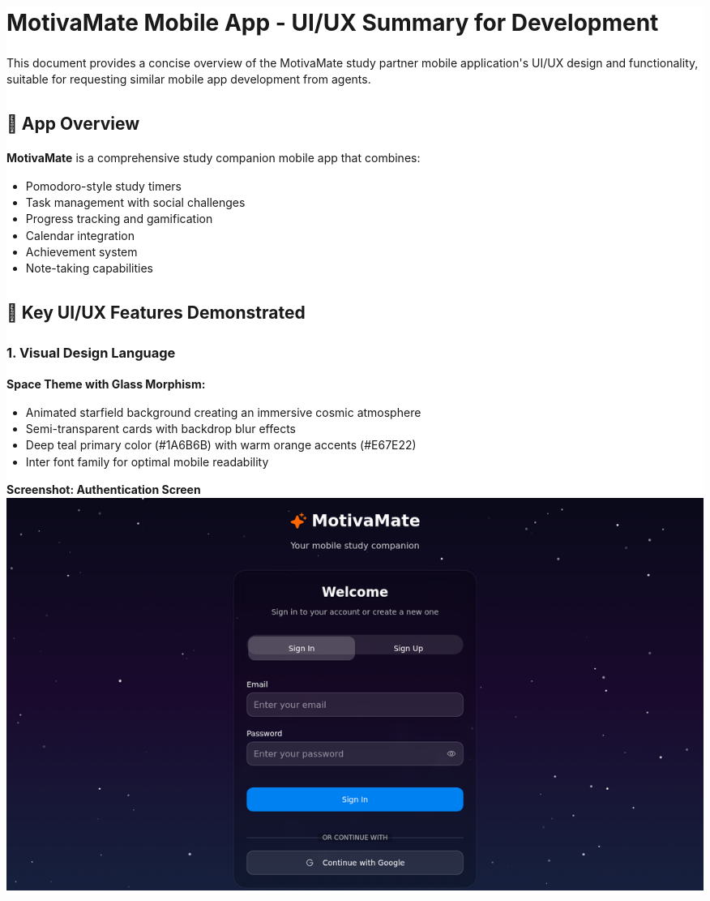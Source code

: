 # MotivaMate Mobile App - UI/UX Summary for Development

This document provides a concise overview of the MotivaMate study partner mobile application's UI/UX design and functionality, suitable for requesting similar mobile app development from agents.

## 🎯 App Overview

**MotivaMate** is a comprehensive study companion mobile app that combines:
- Pomodoro-style study timers
- Task management with social challenges
- Progress tracking and gamification
- Calendar integration
- Achievement system
- Note-taking capabilities

## 📱 Key UI/UX Features Demonstrated

### 1. Visual Design Language

**Space Theme with Glass Morphism:**
- Animated starfield background creating an immersive cosmic atmosphere
- Semi-transparent cards with backdrop blur effects
- Deep teal primary color (#1A6B6B) with warm orange accents (#E67E22)
- Inter font family for optimal mobile readability

**Screenshot: Authentication Screen**
![MotivaMate Auth Screen](motivamate-auth-screen.png)
